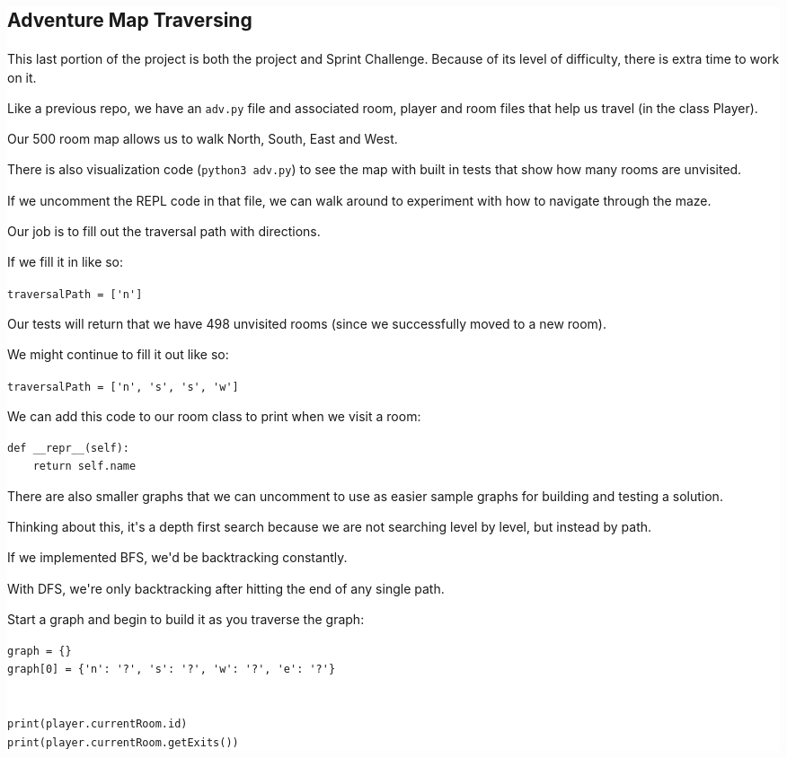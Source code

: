 
## Adventure Map Traversing

This last portion of the project is both the project and Sprint Challenge. Because of its level of difficulty, there is extra time to work on it.

Like a previous repo, we have an `adv.py` file and associated room, player and room files that help us travel (in the class Player).

Our 500 room map allows us to walk North, South, East and West.

There is also visualization code (`python3 adv.py`) to see the map with built in tests that show how many rooms are unvisited.

If we uncomment the REPL code in that file, we can walk around to experiment with how to navigate through the maze.

Our job is to fill out the traversal path with directions.

If we fill it in like so:

```
traversalPath = ['n']
```

Our tests will return that we have 498 unvisited rooms (since we successfully moved to a new room).

We might continue to fill it out like so:

```
traversalPath = ['n', 's', 's', 'w']
```

We can add this code to our room class to print when we visit a room:

```
def __repr__(self):
    return self.name
```

There are also smaller graphs that we can uncomment to use as easier sample graphs for building and testing a solution.

Thinking about this, it's a depth first search because we are not searching level by level, but instead by path.

If we implemented BFS, we'd be backtracking constantly.

With DFS, we're only backtracking after hitting the end of any single path.

Start a graph and begin to build it as you traverse the graph:

```
graph = {}
graph[0] = {'n': '?', 's': '?', 'w': '?', 'e': '?'}


print(player.currentRoom.id)
print(player.currentRoom.getExits())
```
